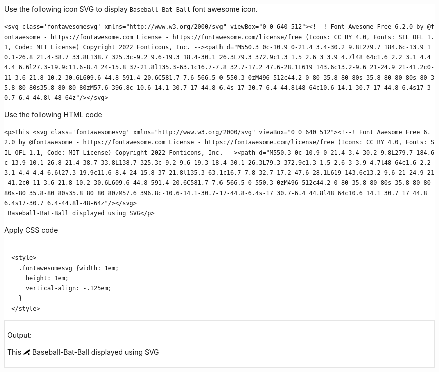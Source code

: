 Use the following icon SVG to display `Baseball-Bat-Ball` font awesome icon.
```
<svg class='fontawesomesvg' xmlns="http://www.w3.org/2000/svg" viewBox="0 0 640 512"><!--! Font Awesome Free 6.2.0 by @fontawesome - https://fontawesome.com License - https://fontawesome.com/license/free (Icons: CC BY 4.0, Fonts: SIL OFL 1.1, Code: MIT License) Copyright 2022 Fonticons, Inc. --><path d="M550.3 0c-10.9 0-21.4 3.4-30.2 9.8L279.7 184.6c-13.9 10.1-26.8 21.4-38.7 33.8L138.7 325.3c-9.2 9.6-19.3 18.4-30.1 26.3L79.3 372.9c1.3 1.5 2.6 3 3.9 4.7l48 64c1.6 2.2 3.1 4.4 4.4 6.6l27.3-19.9c11.6-8.4 24-15.8 37-21.8l135.3-63.1c16.7-7.8 32.7-17.2 47.6-28.1L619 143.6c13.2-9.6 21-24.9 21-41.2c0-11-3.6-21.8-10.2-30.6L609.6 44.8 591.4 20.6C581.7 7.6 566.5 0 550.3 0zM496 512c44.2 0 80-35.8 80-80s-35.8-80-80-80s-80 35.8-80 80s35.8 80 80 80zM57.6 396.8c-10.6-14.1-30.7-17-44.8-6.4s-17 30.7-6.4 44.8l48 64c10.6 14.1 30.7 17 44.8 6.4s17-30.7 6.4-44.8l-48-64z"/></svg>

```

Use the following HTML code
```
<p>This <svg class='fontawesomesvg' xmlns="http://www.w3.org/2000/svg" viewBox="0 0 640 512"><!--! Font Awesome Free 6.2.0 by @fontawesome - https://fontawesome.com License - https://fontawesome.com/license/free (Icons: CC BY 4.0, Fonts: SIL OFL 1.1, Code: MIT License) Copyright 2022 Fonticons, Inc. --><path d="M550.3 0c-10.9 0-21.4 3.4-30.2 9.8L279.7 184.6c-13.9 10.1-26.8 21.4-38.7 33.8L138.7 325.3c-9.2 9.6-19.3 18.4-30.1 26.3L79.3 372.9c1.3 1.5 2.6 3 3.9 4.7l48 64c1.6 2.2 3.1 4.4 4.4 6.6l27.3-19.9c11.6-8.4 24-15.8 37-21.8l135.3-63.1c16.7-7.8 32.7-17.2 47.6-28.1L619 143.6c13.2-9.6 21-24.9 21-41.2c0-11-3.6-21.8-10.2-30.6L609.6 44.8 591.4 20.6C581.7 7.6 566.5 0 550.3 0zM496 512c44.2 0 80-35.8 80-80s-35.8-80-80-80s-80 35.8-80 80s35.8 80 80 80zM57.6 396.8c-10.6-14.1-30.7-17-44.8-6.4s-17 30.7-6.4 44.8l48 64c10.6 14.1 30.7 17 44.8 6.4s17-30.7 6.4-44.8l-48-64z"/></svg>
 Baseball-Bat-Ball displayed using SVG</p>
```

Apply CSS code
```

  <style>
    .fontawesomesvg {width: 1em;
      height: 1em;
      vertical-align: -.125em;
    }
  </style>

```

<div style='border:1px solid rgba(0,0,0,.1);margin-bottom:10px;padding:5px;'>
<p>Output:</p>

  <style>
    .fontawesomesvg {width: 1em;
      height: 1em;
      vertical-align: -.125em;
    }
  </style>


<p>This <svg class='fontawesomesvg' xmlns="http://www.w3.org/2000/svg" viewBox="0 0 640 512"><path d="M550.3 0c-10.9 0-21.4 3.4-30.2 9.8L279.7 184.6c-13.9 10.1-26.8 21.4-38.7 33.8L138.7 325.3c-9.2 9.6-19.3 18.4-30.1 26.3L79.3 372.9c1.3 1.5 2.6 3 3.9 4.7l48 64c1.6 2.2 3.1 4.4 4.4 6.6l27.3-19.9c11.6-8.4 24-15.8 37-21.8l135.3-63.1c16.7-7.8 32.7-17.2 47.6-28.1L619 143.6c13.2-9.6 21-24.9 21-41.2c0-11-3.6-21.8-10.2-30.6L609.6 44.8 591.4 20.6C581.7 7.6 566.5 0 550.3 0zM496 512c44.2 0 80-35.8 80-80s-35.8-80-80-80s-80 35.8-80 80s35.8 80 80 80zM57.6 396.8c-10.6-14.1-30.7-17-44.8-6.4s-17 30.7-6.4 44.8l48 64c10.6 14.1 30.7 17 44.8 6.4s17-30.7 6.4-44.8l-48-64z"/></svg>
 Baseball-Bat-Ball displayed using SVG</p>
</div>
